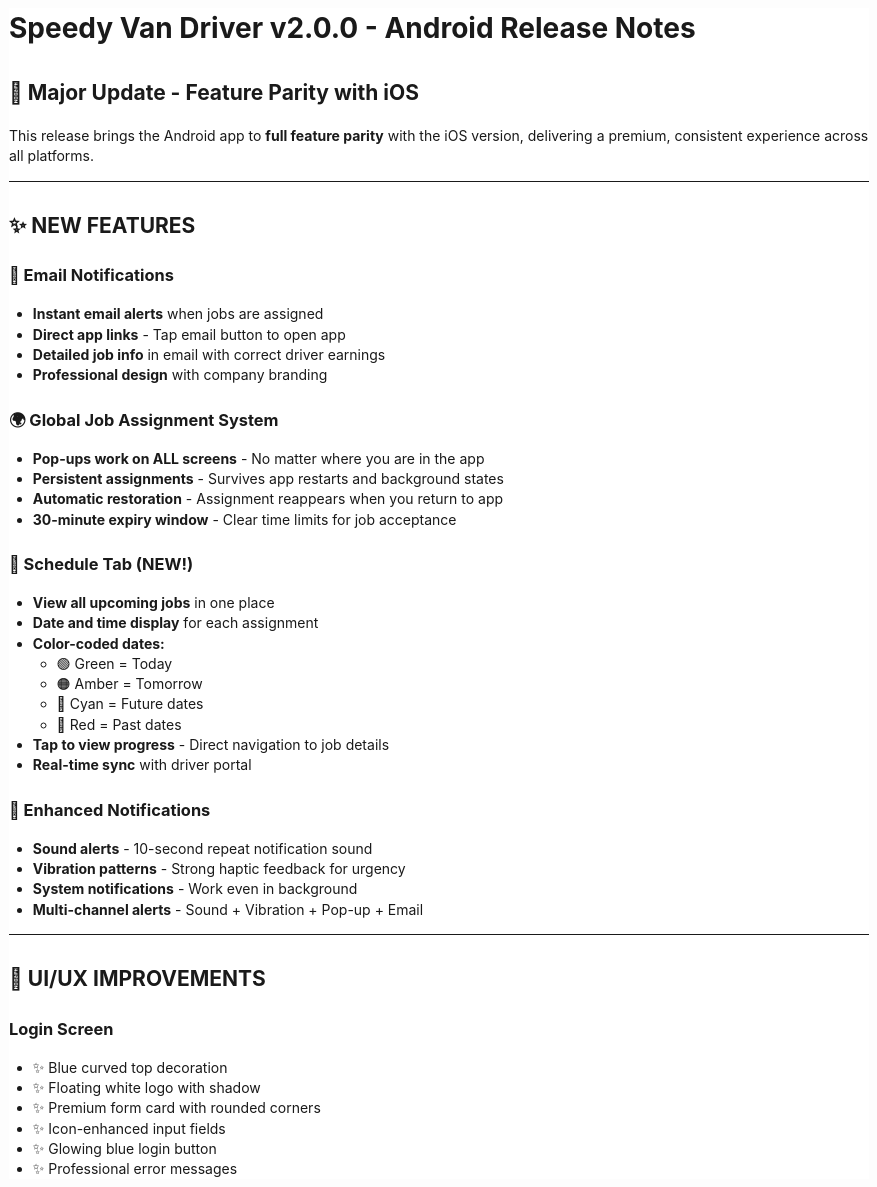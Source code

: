 # Speedy Van Driver v2.0.0 - Android Release Notes

## 🎉 Major Update - Feature Parity with iOS

This release brings the Android app to **full feature parity** with the iOS version, delivering a premium, consistent experience across all platforms.

---

## ✨ NEW FEATURES

### 📧 Email Notifications
- **Instant email alerts** when jobs are assigned
- **Direct app links** - Tap email button to open app
- **Detailed job info** in email with correct driver earnings
- **Professional design** with company branding

### 🌍 Global Job Assignment System
- **Pop-ups work on ALL screens** - No matter where you are in the app
- **Persistent assignments** - Survives app restarts and background states
- **Automatic restoration** - Assignment reappears when you return to app
- **30-minute expiry window** - Clear time limits for job acceptance

### 📅 Schedule Tab (NEW!)
- **View all upcoming jobs** in one place
- **Date and time display** for each assignment
- **Color-coded dates:**
  - 🟢 Green = Today
  - 🟠 Amber = Tomorrow  
  - 🔵 Cyan = Future dates
  - 🔴 Red = Past dates
- **Tap to view progress** - Direct navigation to job details
- **Real-time sync** with driver portal

### 🔔 Enhanced Notifications
- **Sound alerts** - 10-second repeat notification sound
- **Vibration patterns** - Strong haptic feedback for urgency
- **System notifications** - Work even in background
- **Multi-channel alerts** - Sound + Vibration + Pop-up + Email

---

## 🎨 UI/UX IMPROVEMENTS

### Login Screen
- ✨ Blue curved top decoration
- ✨ Floating white logo with shadow
- ✨ Premium form card with rounded corners
- ✨ Icon-enhanced input fields
- ✨ Glowing blue login button
- ✨ Professional error messages
